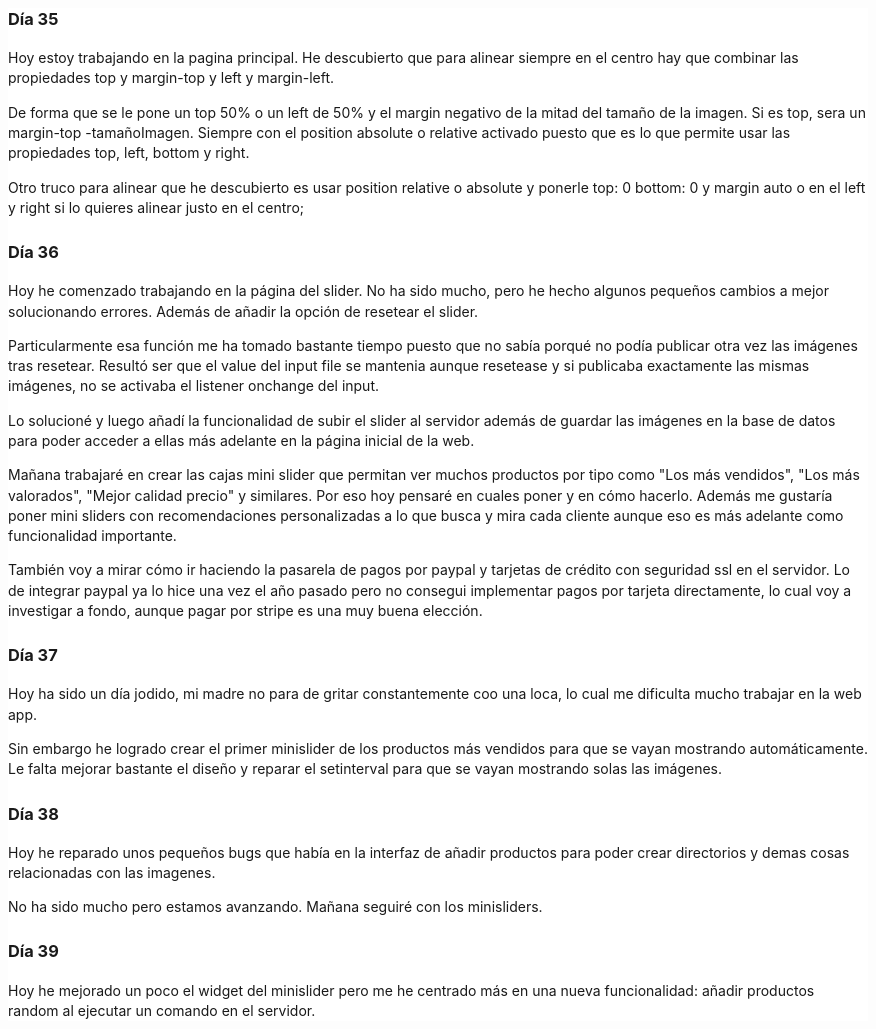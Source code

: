 ### Día 35

Hoy estoy trabajando en la pagina principal. He descubierto que para alinear siempre en el centro hay que combinar las propiedades top y margin-top y left y margin-left.

De forma que se le pone un top 50% o un left de 50% y el margin negativo de la mitad del tamaño de la imagen. Si es top, sera un margin-top -tamañoImagen. Siempre con el position absolute o relative activado puesto que es lo que permite usar las propiedades top, left, bottom y right.

Otro truco para alinear que he descubierto es usar position relative o absolute y ponerle top: 0 bottom: 0 y margin auto o en el left y right si lo quieres alinear justo en el centro;

### Día 36

Hoy he comenzado trabajando en la página del slider. No ha sido mucho, pero he hecho algunos pequeños cambios a mejor solucionando errores. Además de añadir la opción de resetear el slider.

Particularmente esa función me ha tomado bastante tiempo puesto que no sabía porqué no podía publicar otra vez las imágenes tras resetear. Resultó ser que el value del input file se mantenia aunque resetease y si publicaba exactamente las mismas imágenes, no se activaba el listener onchange del input.

Lo solucioné y luego añadí la funcionalidad de subir el slider al servidor además de guardar las imágenes en la base de datos para poder acceder a ellas más adelante en la página inicial de la web.

Mañana trabajaré en crear las cajas mini slider que permitan ver muchos productos por tipo como "Los más vendidos", "Los más valorados", "Mejor calidad precio" y similares. Por eso hoy pensaré en cuales poner y en cómo hacerlo. Además me gustaría poner mini sliders con recomendaciones personalizadas a lo que busca y mira cada cliente aunque eso es más adelante como funcionalidad importante.

También voy a mirar cómo ir haciendo la pasarela de pagos por paypal y tarjetas de crédito con seguridad ssl en el servidor. Lo de integrar paypal ya lo hice una vez el año pasado pero no consegui implementar pagos por tarjeta directamente, lo cual voy a investigar a fondo, aunque pagar por stripe es una muy buena elección.

### Día 37

Hoy ha sido un día jodido, mi madre no para de gritar constantemente coo una loca, lo cual me dificulta mucho trabajar en la web app.

Sin embargo he logrado crear el primer minislider de los productos más vendidos para que se vayan mostrando automáticamente. Le falta mejorar bastante el diseño y reparar el setinterval para que se vayan mostrando solas las imágenes.

### Día 38

Hoy he reparado unos pequeños bugs que había en la interfaz de añadir productos para poder crear directorios y demas cosas relacionadas con las imagenes.

No ha sido mucho pero estamos avanzando. Mañana seguiré con los minisliders.

### Día 39

Hoy he mejorado un poco el widget del minislider pero me he centrado más en una nueva funcionalidad: añadir productos random al ejecutar un comando en el servidor.
